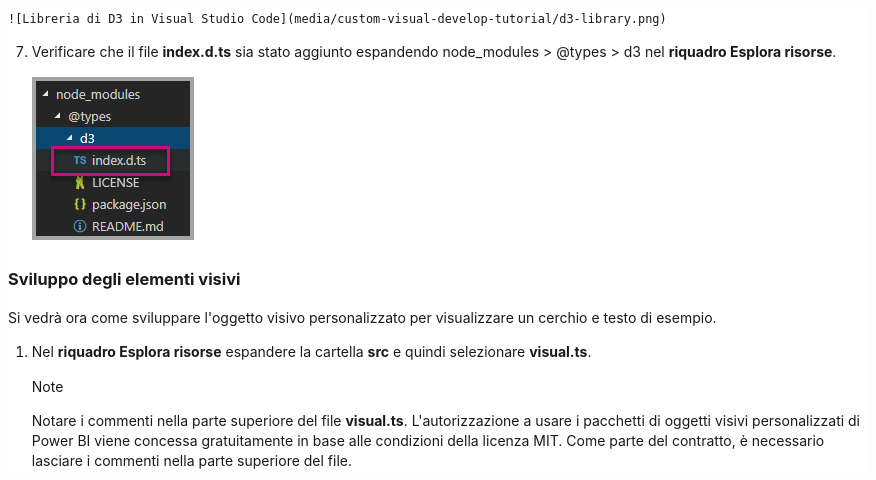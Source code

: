     ![Libreria di D3 in Visual Studio Code](media/custom-visual-develop-tutorial/d3-library.png)

7. Verificare che il file **index.d.ts** sia stato aggiunto espandendo node_modules > @types > d3 nel **riquadro Esplora risorse**.

    ![File Index.d.ts](media/custom-visual-develop-tutorial/index-d-ts.png)

### <a name="developing-the-visual-elements"></a>Sviluppo degli elementi visivi

Si vedrà ora come sviluppare l'oggetto visivo personalizzato per visualizzare un cerchio e testo di esempio.

1. Nel **riquadro Esplora risorse** espandere la cartella **src** e quindi selezionare **visual.ts**.

    > [!Note]
    > Notare i commenti nella parte superiore del file **visual.ts**. L'autorizzazione a usare i pacchetti di oggetti visivi personalizzati di Power BI viene concessa gratuitamente in base alle condizioni della licenza MIT. Come parte del contratto, è necessario lasciare i commenti nella parte superiore del file.
